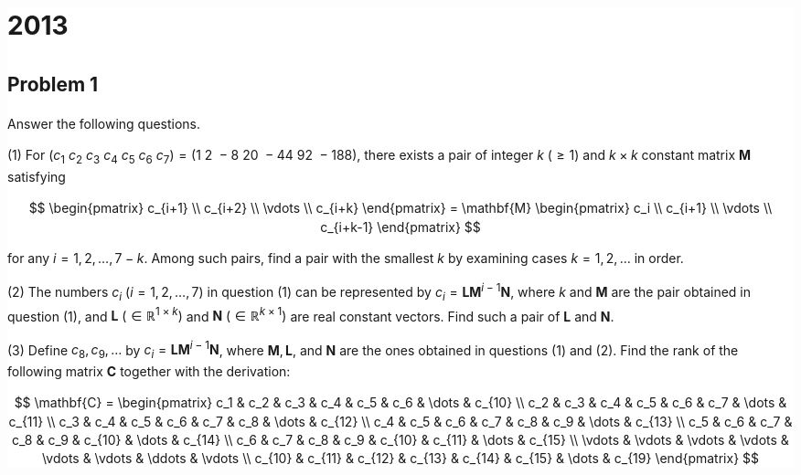 # 2013

## Problem 1

Answer the following questions.

(1) For $\left( c_1 \ c_2 \ c_3 \ c_4 \ c_5 \ c_6 \ c_7 \right) = \left( 1 \ 2 \ -8 \ 20 \ -44 \ 92 \ -188 \right)$, there exists a pair of integer $k \ (\geq 1)$ and $k \times k$ constant matrix $\mathbf{M}$ satisfying

$$
\begin{pmatrix}
c_{i+1} \\
c_{i+2} \\
\vdots \\
c_{i+k}
\end{pmatrix} 
= \mathbf{M} 
\begin{pmatrix}
c_i \\
c_{i+1} \\
\vdots \\
c_{i+k-1}
\end{pmatrix}
$$

for any $i = 1, 2, \dots, 7-k$. Among such pairs, find a pair with the smallest $k$ by examining cases $k = 1, 2, \dots$ in order.

(2) The numbers $c_i \ (i = 1, 2, \dots, 7)$ in question (1) can be represented by $c_i = \mathbf{L}\mathbf{M}^{i-1}\mathbf{N}$, where $k$ and $\mathbf{M}$ are the pair obtained in question (1), and $\mathbf{L} \ (\in \mathbb{R}^{1 \times k})$ and $\mathbf{N} \ (\in \mathbb{R}^{k \times 1})$ are real constant vectors. Find such a pair of $\mathbf{L}$ and $\mathbf{N}$.

(3) Define $c_8, c_9, \dots$ by $c_i = \mathbf{L}\mathbf{M}^{i-1}\mathbf{N}$, where $\mathbf{M}, \mathbf{L},$ and $\mathbf{N}$ are the ones obtained in questions (1) and (2). Find the rank of the following matrix $\mathbf{C}$ together with the derivation:

$$
\mathbf{C} =
\begin{pmatrix}
c_1 & c_2 & c_3 & c_4 & c_5 & c_6 & \dots & c_{10} \\
c_2 & c_3 & c_4 & c_5 & c_6 & c_7 & \dots & c_{11} \\
c_3 & c_4 & c_5 & c_6 & c_7 & c_8 & \dots & c_{12} \\
c_4 & c_5 & c_6 & c_7 & c_8 & c_9 & \dots & c_{13} \\
c_5 & c_6 & c_7 & c_8 & c_9 & c_{10} & \dots & c_{14} \\
c_6 & c_7 & c_8 & c_9 & c_{10} & c_{11} & \dots & c_{15} \\
\vdots & \vdots & \vdots & \vdots & \vdots & \vdots & \ddots & \vdots \\
c_{10} & c_{11} & c_{12} & c_{13} & c_{14} & c_{15} & \dots & c_{19}
\end{pmatrix}
$$
